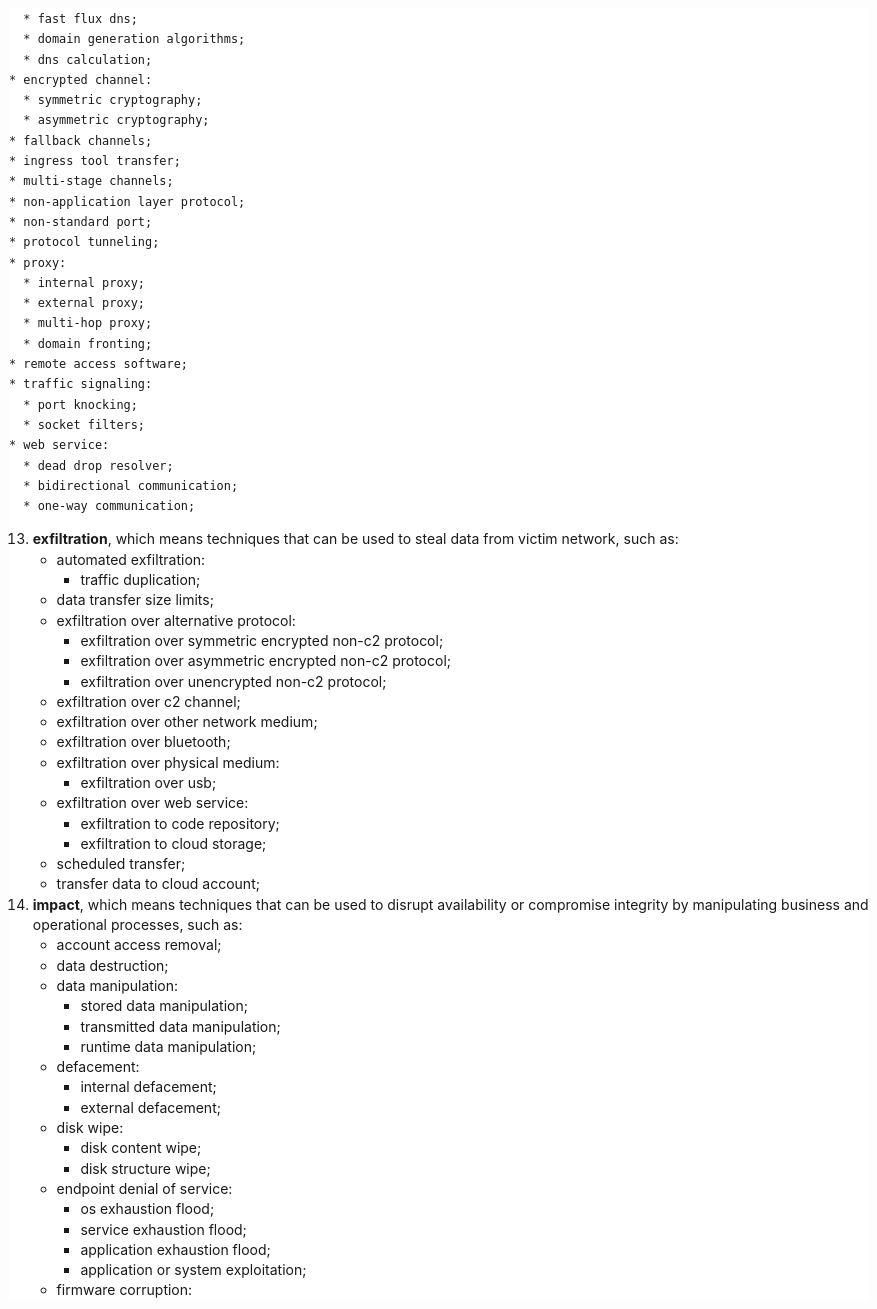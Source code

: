       * fast flux dns;
      * domain generation algorithms;
      * dns calculation;
    * encrypted channel:
      * symmetric cryptography;
      * asymmetric cryptography;
    * fallback channels;
    * ingress tool transfer;
    * multi-stage channels;
    * non-application layer protocol;
    * non-standard port;
    * protocol tunneling;
    * proxy:
      * internal proxy;
      * external proxy;
      * multi-hop proxy;
      * domain fronting;
    * remote access software;
    * traffic signaling:
      * port knocking;
      * socket filters;
    * web service:
      * dead drop resolver;
      * bidirectional communication;
      * one-way communication;
13. **exfiltration**, which means techniques that can be used to steal data from victim network, such as:
    * automated exfiltration:
      * traffic duplication;
    * data transfer size limits;
    * exfiltration over alternative protocol:
      * exfiltration over symmetric encrypted non-c2 protocol;
      * exfiltration over asymmetric encrypted non-c2 protocol;
      * exfiltration over unencrypted non-c2 protocol;
    * exfiltration over c2 channel;
    * exfiltration over other network medium;
    * exfiltration over bluetooth;
    * exfiltration over physical medium:
      * exfiltration over usb;
    * exfiltration over web service:
      * exfiltration to code repository;
      * exfiltration to cloud storage;
    * scheduled transfer;
    * transfer data to cloud account;
14. **impact**, which means techniques that can be used to disrupt availability or compromise integrity by manipulating business and operational processes, such as:
    * account access removal;
    * data destruction;
    * data manipulation:
      * stored data manipulation;
      * transmitted data manipulation;
      * runtime data manipulation;
    * defacement:
      * internal defacement;
      * external defacement;
    * disk wipe:
      * disk content wipe;
      * disk structure wipe;
    * endpoint denial of service:
      * os exhaustion flood;
      * service exhaustion flood;
      * application exhaustion flood;
      * application or system exploitation;
    * firmware corruption: